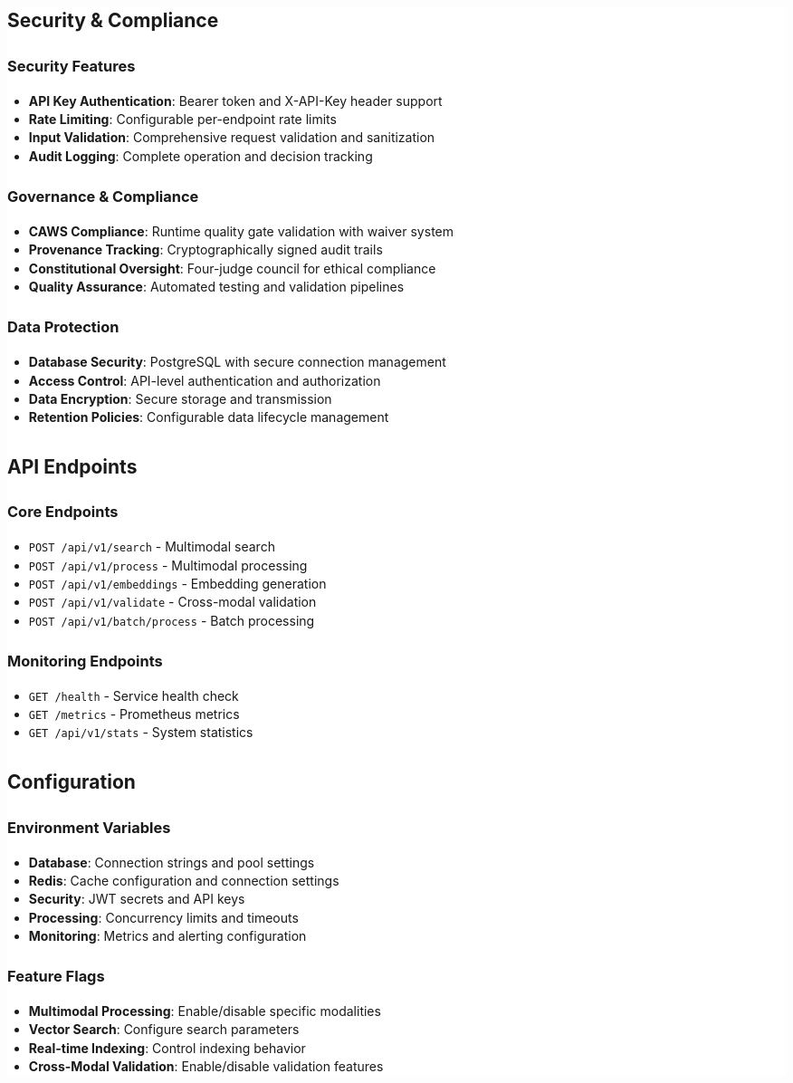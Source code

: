 ## Security & Compliance

### Security Features
- **API Key Authentication**: Bearer token and X-API-Key header support
- **Rate Limiting**: Configurable per-endpoint rate limits
- **Input Validation**: Comprehensive request validation and sanitization
- **Audit Logging**: Complete operation and decision tracking

### Governance & Compliance
- **CAWS Compliance**: Runtime quality gate validation with waiver system
- **Provenance Tracking**: Cryptographically signed audit trails
- **Constitutional Oversight**: Four-judge council for ethical compliance
- **Quality Assurance**: Automated testing and validation pipelines

### Data Protection
- **Database Security**: PostgreSQL with secure connection management
- **Access Control**: API-level authentication and authorization
- **Data Encryption**: Secure storage and transmission
- **Retention Policies**: Configurable data lifecycle management

## API Endpoints

### Core Endpoints
- `POST /api/v1/search` - Multimodal search
- `POST /api/v1/process` - Multimodal processing
- `POST /api/v1/embeddings` - Embedding generation
- `POST /api/v1/validate` - Cross-modal validation
- `POST /api/v1/batch/process` - Batch processing

### Monitoring Endpoints
- `GET /health` - Service health check
- `GET /metrics` - Prometheus metrics
- `GET /api/v1/stats` - System statistics

## Configuration

### Environment Variables
- **Database**: Connection strings and pool settings
- **Redis**: Cache configuration and connection settings
- **Security**: JWT secrets and API keys
- **Processing**: Concurrency limits and timeouts
- **Monitoring**: Metrics and alerting configuration

### Feature Flags
- **Multimodal Processing**: Enable/disable specific modalities
- **Vector Search**: Configure search parameters
- **Real-time Indexing**: Control indexing behavior
- **Cross-Modal Validation**: Enable/disable validation features
